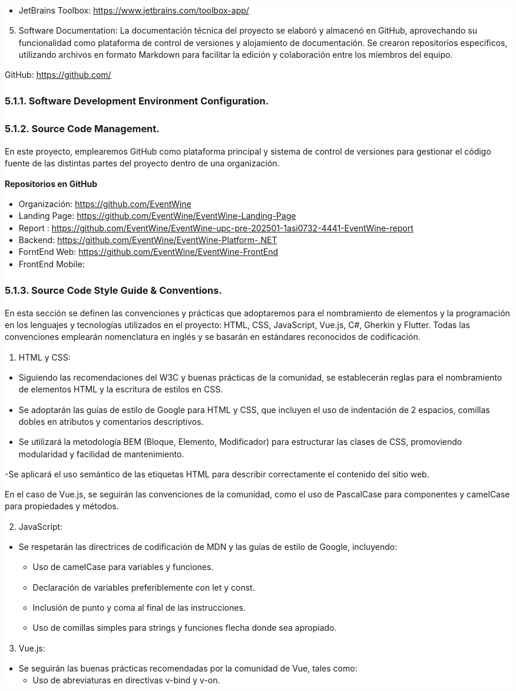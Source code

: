 - JetBrains Toolbox: https://www.jetbrains.com/toolbox-app/

5. Software Documentation:
La documentación técnica del proyecto se elaboró y almacenó en GitHub, aprovechando su funcionalidad como plataforma de control de versiones y alojamiento de documentación. Se crearon repositorios específicos, utilizando archivos en formato Markdown para facilitar la edición y colaboración entre los miembros del equipo.

GitHub: https://github.com/
### 5.1.1. Software Development Environment Configuration.
### 5.1.2. Source Code Management.
En este proyecto, emplearemos GitHub como plataforma principal y sistema de control de versiones para gestionar el código fuente de las distintas partes del proyecto dentro de una organización.

**Repositorios en GitHub**
- Organización: https://github.com/EventWine
- Landing Page: https://github.com/EventWine/EventWine-Landing-Page   
- Report : https://github.com/EventWine/EventWine-upc-pre-202501-1asi0732-4441-EventWine-report
- Backend: https://github.com/EventWine/EventWine-Platform-.NET
- ForntEnd Web: https://github.com/EventWine/EventWine-FrontEnd 
- FrontEnd Mobile:

### 5.1.3. Source Code Style Guide & Conventions.
En esta sección se definen las convenciones y prácticas que adoptaremos para el nombramiento de elementos y la programación en los lenguajes y tecnologías utilizados en el proyecto: HTML, CSS, JavaScript, Vue.js, C#, Gherkin y Flutter. Todas las convenciones emplearán nomenclatura en inglés y se basarán en estándares reconocidos de codificación.

1. HTML y CSS:
- Siguiendo las recomendaciones del W3C y buenas prácticas de la comunidad, se establecerán reglas para el nombramiento de elementos HTML y la escritura de estilos en CSS.

- Se adoptarán las guías de estilo de Google para HTML y CSS, que incluyen el uso de indentación de 2 espacios, comillas dobles en atributos y comentarios descriptivos.

- Se utilizará la metodología BEM (Bloque, Elemento, Modificador) para estructurar las clases de CSS, promoviendo modularidad y facilidad de mantenimiento.

-Se aplicará el uso semántico de las etiquetas HTML para describir correctamente el contenido del sitio web.

En el caso de Vue.js, se seguirán las convenciones de la comunidad, como el uso de PascalCase para componentes y camelCase para propiedades y métodos.

2. JavaScript:
- Se respetarán las directrices de codificación de MDN y las guías de estilo de Google, incluyendo:
    - Uso de camelCase para variables y funciones.

    - Declaración de variables preferiblemente con let y const.
    - Inclusión de punto y coma al final de las instrucciones.
    - Uso de comillas simples para strings y funciones flecha donde sea apropiado.


3. Vue.js:
- Se seguirán las buenas prácticas recomendadas por la comunidad de Vue, tales como:
    - Uso de abreviaturas en directivas v-bind y v-on.
